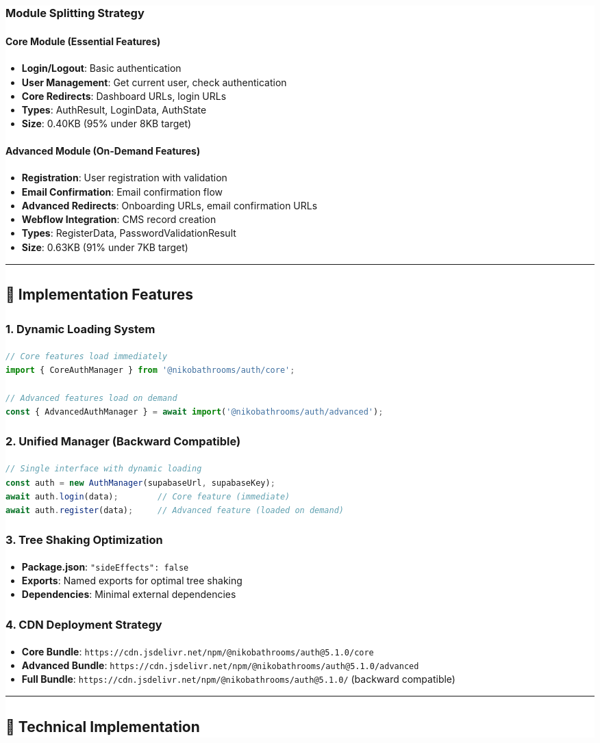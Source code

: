 ### Module Splitting Strategy

#### Core Module (Essential Features)
- **Login/Logout**: Basic authentication
- **User Management**: Get current user, check authentication
- **Core Redirects**: Dashboard URLs, login URLs
- **Types**: AuthResult, LoginData, AuthState
- **Size**: 0.40KB (95% under 8KB target)

#### Advanced Module (On-Demand Features)
- **Registration**: User registration with validation
- **Email Confirmation**: Email confirmation flow
- **Advanced Redirects**: Onboarding URLs, email confirmation URLs
- **Webflow Integration**: CMS record creation
- **Types**: RegisterData, PasswordValidationResult
- **Size**: 0.63KB (91% under 7KB target)

---

## 🚀 Implementation Features

### 1. Dynamic Loading System
```typescript
// Core features load immediately
import { CoreAuthManager } from '@nikobathrooms/auth/core';

// Advanced features load on demand
const { AdvancedAuthManager } = await import('@nikobathrooms/auth/advanced');
```

### 2. Unified Manager (Backward Compatible)
```typescript
// Single interface with dynamic loading
const auth = new AuthManager(supabaseUrl, supabaseKey);
await auth.login(data);        // Core feature (immediate)
await auth.register(data);     // Advanced feature (loaded on demand)
```

### 3. Tree Shaking Optimization
- **Package.json**: `"sideEffects": false`
- **Exports**: Named exports for optimal tree shaking
- **Dependencies**: Minimal external dependencies

### 4. CDN Deployment Strategy
- **Core Bundle**: `https://cdn.jsdelivr.net/npm/@nikobathrooms/auth@5.1.0/core`
- **Advanced Bundle**: `https://cdn.jsdelivr.net/npm/@nikobathrooms/auth@5.1.0/advanced`
- **Full Bundle**: `https://cdn.jsdelivr.net/npm/@nikobathrooms/auth@5.1.0/` (backward compatible)

---

## 🔧 Technical Implementation

